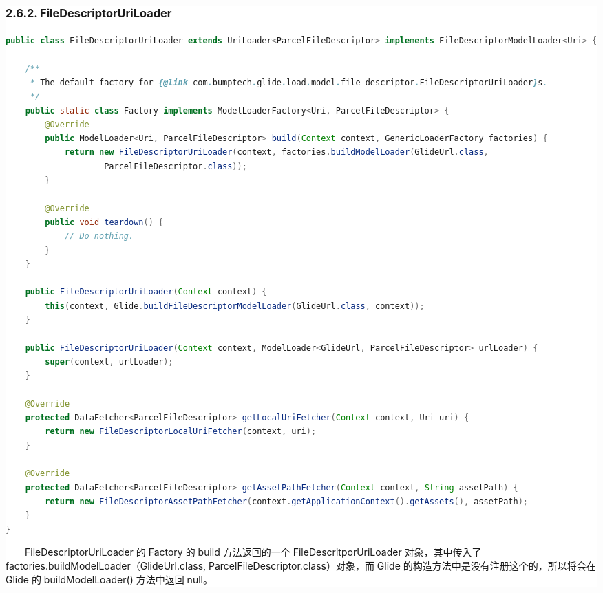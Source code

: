 ### 2.6.2. FileDescriptorUriLoader

```java
public class FileDescriptorUriLoader extends UriLoader<ParcelFileDescriptor> implements FileDescriptorModelLoader<Uri> {

    /**
     * The default factory for {@link com.bumptech.glide.load.model.file_descriptor.FileDescriptorUriLoader}s.
     */
    public static class Factory implements ModelLoaderFactory<Uri, ParcelFileDescriptor> {
        @Override
        public ModelLoader<Uri, ParcelFileDescriptor> build(Context context, GenericLoaderFactory factories) {
            return new FileDescriptorUriLoader(context, factories.buildModelLoader(GlideUrl.class,
                    ParcelFileDescriptor.class));
        }

        @Override
        public void teardown() {
            // Do nothing.
        }
    }

    public FileDescriptorUriLoader(Context context) {
        this(context, Glide.buildFileDescriptorModelLoader(GlideUrl.class, context));
    }

    public FileDescriptorUriLoader(Context context, ModelLoader<GlideUrl, ParcelFileDescriptor> urlLoader) {
        super(context, urlLoader);
    }

    @Override
    protected DataFetcher<ParcelFileDescriptor> getLocalUriFetcher(Context context, Uri uri) {
        return new FileDescriptorLocalUriFetcher(context, uri);
    }

    @Override
    protected DataFetcher<ParcelFileDescriptor> getAssetPathFetcher(Context context, String assetPath) {
        return new FileDescriptorAssetPathFetcher(context.getApplicationContext().getAssets(), assetPath);
    }
}

```

　　FileDescriptorUriLoader 的 Factory 的 build 方法返回的一个 FileDescritporUriLoader 对象，其中传入了 factories.buildModelLoader（GlideUrl.class,
        ParcelFileDescriptor.class）对象，而 Glide 的构造方法中是没有注册这个的，所以将会在 Glide 的 buildModelLoader() 方法中返回 null。
